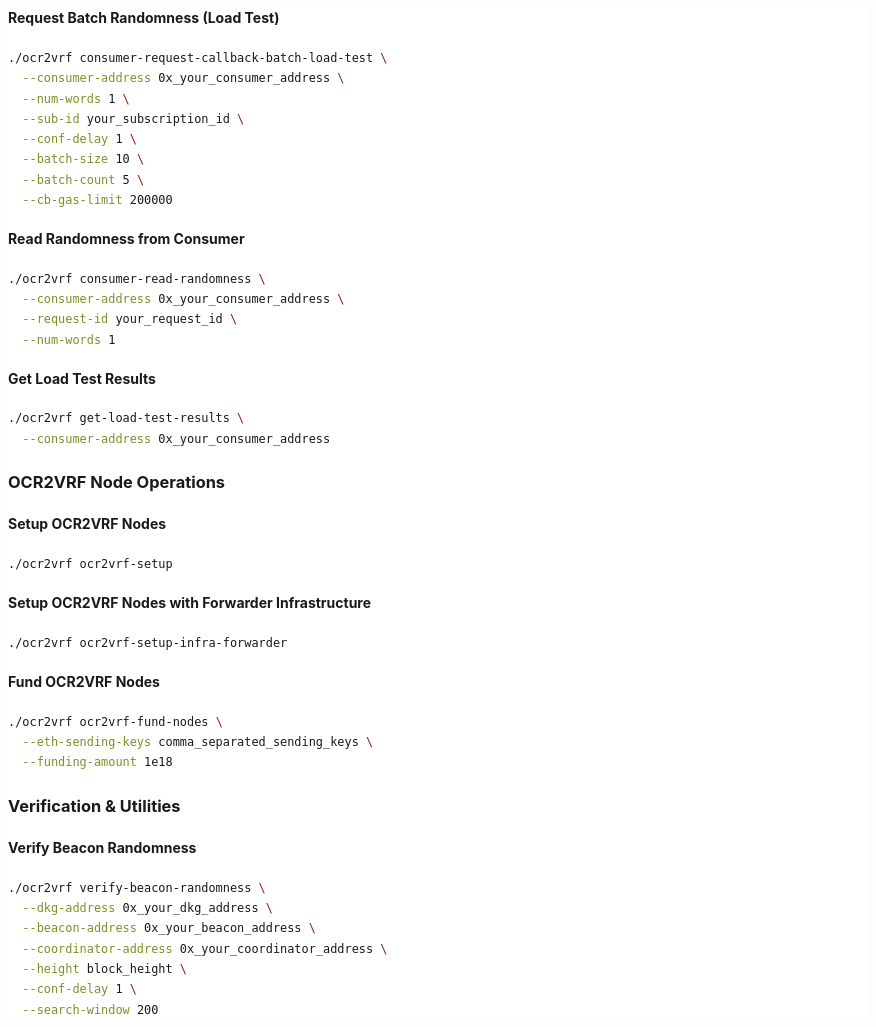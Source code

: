 #### Request Batch Randomness (Load Test)
```bash
./ocr2vrf consumer-request-callback-batch-load-test \
  --consumer-address 0x_your_consumer_address \
  --num-words 1 \
  --sub-id your_subscription_id \
  --conf-delay 1 \
  --batch-size 10 \
  --batch-count 5 \
  --cb-gas-limit 200000
```

#### Read Randomness from Consumer
```bash
./ocr2vrf consumer-read-randomness \
  --consumer-address 0x_your_consumer_address \
  --request-id your_request_id \
  --num-words 1
```

#### Get Load Test Results
```bash
./ocr2vrf get-load-test-results \
  --consumer-address 0x_your_consumer_address
```

### OCR2VRF Node Operations

#### Setup OCR2VRF Nodes
```bash
./ocr2vrf ocr2vrf-setup
```

#### Setup OCR2VRF Nodes with Forwarder Infrastructure
```bash
./ocr2vrf ocr2vrf-setup-infra-forwarder
```

#### Fund OCR2VRF Nodes
```bash
./ocr2vrf ocr2vrf-fund-nodes \
  --eth-sending-keys comma_separated_sending_keys \
  --funding-amount 1e18
```

### Verification & Utilities

#### Verify Beacon Randomness
```bash
./ocr2vrf verify-beacon-randomness \
  --dkg-address 0x_your_dkg_address \
  --beacon-address 0x_your_beacon_address \
  --coordinator-address 0x_your_coordinator_address \
  --height block_height \
  --conf-delay 1 \
  --search-window 200
```
